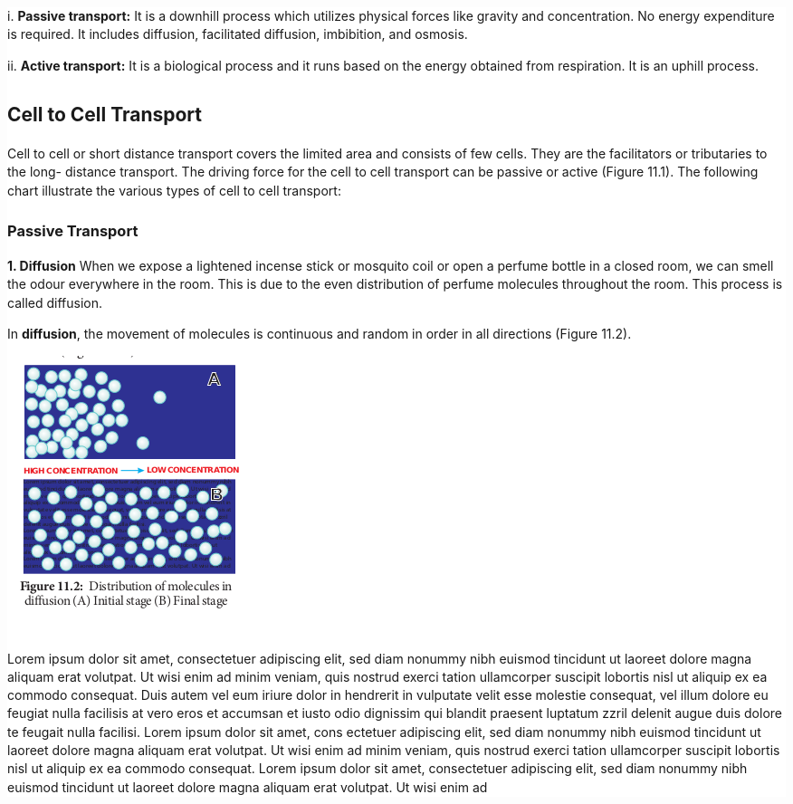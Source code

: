 i. **Passive transport:**
It is a downhill process which utilizes physical forces like gravity and concentration. No energy expenditure is required. It includes diffusion, facilitated diffusion, imbibition, and osmosis.

ii. **Active transport:**
It is a biological process and it runs based on the energy obtained from respiration. It is an uphill process.

## Cell to Cell Transport

Cell to cell or short distance transport covers the limited area and consists of few cells. They are the facilitators or tributaries to the long- distance transport. The driving force for the cell to cell transport can be passive or active (Figure 11.1). The following chart illustrate the various types of cell to cell transport:

### Passive Transport

**1. Diffusion**
When we expose a lightened incense stick or mosquito coil or open a perfume bottle in a closed room, we can smell the odour everywhere in the room. This is due to the even distribution of perfume molecules throughout the room. This process is called diffusion.

In **diffusion**, the movement of molecules is continuous and random in order in all directions (Figure 11.2).

![ Distribution of molecules in diffusion (A) Initial stage (B) Final stage](11.2.png)

Lorem ipsum dolor sit amet, consectetuer adipiscing elit, sed diam nonummy nibh euismod tincidunt ut laoreet dolore magna aliquam erat volutpat. Ut wisi enim ad minim veniam, quis nostrud exerci tation ullamcorper suscipit lobortis nisl ut aliquip ex ea commodo consequat. Duis autem vel eum iriure dolor in hendrerit in vulputate velit esse molestie consequat, vel illum dolore eu feugiat nulla facilisis at vero eros et accumsan et iusto odio dignissim qui blandit praesent luptatum zzril delenit augue duis dolore te feugait nulla facilisi. Lorem ipsum dolor sit amet, cons ectetuer adipiscing elit, sed diam nonummy nibh euismod tincidunt ut laoreet dolore magna aliquam erat volutpat. Ut wisi enim ad minim veniam, quis nostrud exerci tation ullamcorper suscipit lobortis nisl ut aliquip ex ea commodo consequat. Lorem ipsum dolor sit amet, consectetuer adipiscing elit, sed diam nonummy nibh euismod tincidunt ut laoreet dolore magna aliquam erat volutpat. Ut wisi enim ad
